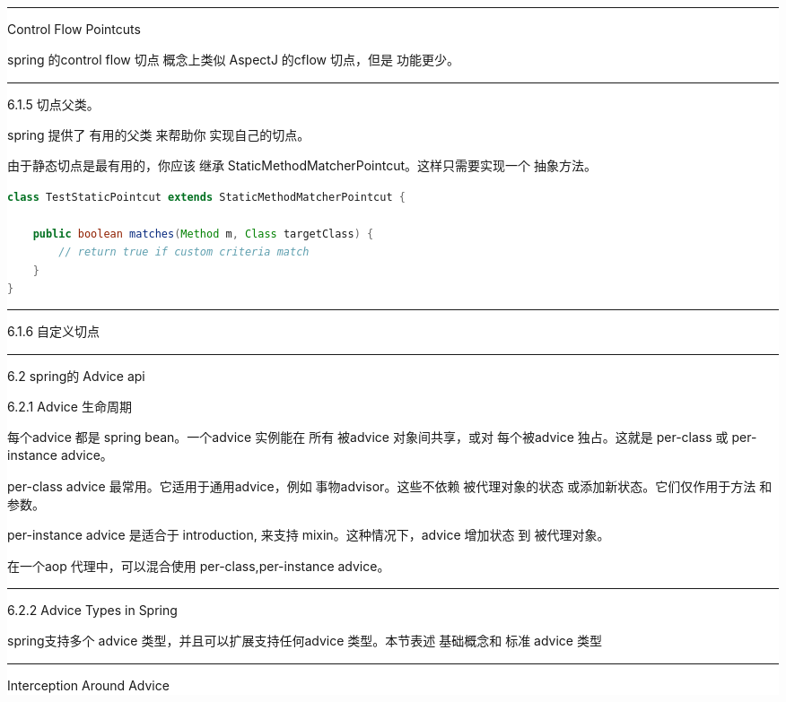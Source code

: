 

---

Control Flow Pointcuts

spring 的control flow 切点 概念上类似 AspectJ 的cflow 切点，但是 功能更少。



---

6.1.5 切点父类。

spring 提供了 有用的父类 来帮助你 实现自己的切点。

由于静态切点是最有用的，你应该 继承 StaticMethodMatcherPointcut。这样只需要实现一个 抽象方法。

```java
class TestStaticPointcut extends StaticMethodMatcherPointcut {

    public boolean matches(Method m, Class targetClass) {
        // return true if custom criteria match
    }
}
```



---

6.1.6 自定义切点



---

6.2 spring的 Advice api



6.2.1 Advice 生命周期

每个advice 都是 spring bean。一个advice 实例能在 所有 被advice 对象间共享，或对 每个被advice 独占。这就是 per-class 或 per-instance advice。

per-class advice 最常用。它适用于通用advice，例如 事物advisor。这些不依赖 被代理对象的状态 或添加新状态。它们仅作用于方法 和 参数。

per-instance advice 是适合于 introduction, 来支持 mixin。这种情况下，advice 增加状态 到 被代理对象。

在一个aop 代理中，可以混合使用 per-class,per-instance advice。



---

6.2.2 Advice Types in Spring

spring支持多个 advice 类型，并且可以扩展支持任何advice 类型。本节表述 基础概念和 标准 advice 类型



---

Interception Around Advice
